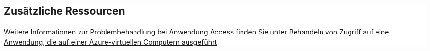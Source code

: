 
## <a name="additional-resources"></a>Zusätzliche Ressourcen
Weitere Informationen zur Problembehandlung bei Anwendung Access finden Sie unter [Behandeln von Zugriff auf eine Anwendung, die auf einer Azure-virtuellen Computern ausgeführt](virtual-machines-linux-troubleshoot-app-connection.md)